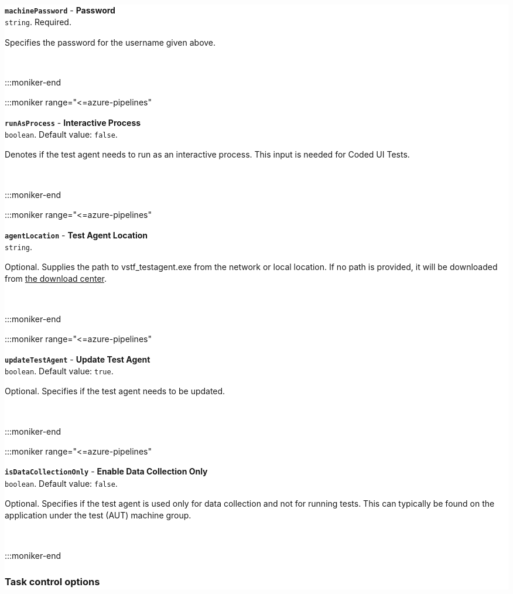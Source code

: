 **`machinePassword`** - **Password**<br>
`string`. Required.<br>

Specifies the password for the username given above.

<br>

:::moniker-end


:::moniker range="<=azure-pipelines"

**`runAsProcess`** - **Interactive Process**<br>
`boolean`. Default value: `false`.<br>

Denotes if the test agent needs to run as an interactive process. This input is needed for Coded UI Tests.

<br>

:::moniker-end


:::moniker range="<=azure-pipelines"

**`agentLocation`** - **Test Agent Location**<br>
`string`.<br>

Optional. Supplies the path to vstf_testagent.exe from the network or local location. If no path is provided, it will be downloaded from [the download center](https://go.microsoft.com/fwlink/?LinkId=827840).

<br>

:::moniker-end


:::moniker range="<=azure-pipelines"

**`updateTestAgent`** - **Update Test Agent**<br>
`boolean`. Default value: `true`.<br>

Optional. Specifies if the test agent needs to be updated.

<br>

:::moniker-end


:::moniker range="<=azure-pipelines"

**`isDataCollectionOnly`** - **Enable Data Collection Only**<br>
`boolean`. Default value: `false`.<br>

Optional. Specifies if the test agent is used only for data collection and not for running tests. This can typically be found on the application under the test (AUT) machine group.

<br>

:::moniker-end


### Task control options
